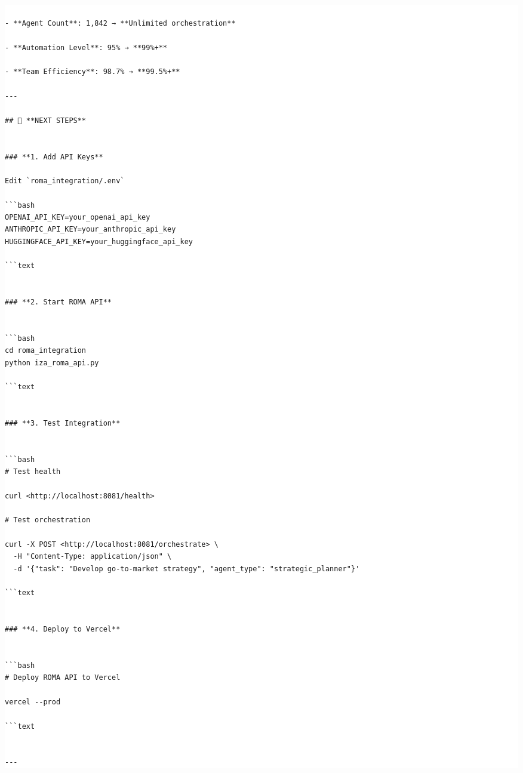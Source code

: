 ```text

- **Agent Count**: 1,842 → **Unlimited orchestration**

- **Automation Level**: 95% → **99%+**

- **Team Efficiency**: 98.7% → **99.5%+**

---

## 🔧 **NEXT STEPS**


### **1. Add API Keys**

Edit `roma_integration/.env`

```bash
OPENAI_API_KEY=your_openai_api_key
ANTHROPIC_API_KEY=your_anthropic_api_key
HUGGINGFACE_API_KEY=your_huggingface_api_key

```text


### **2. Start ROMA API**


```bash
cd roma_integration
python iza_roma_api.py

```text


### **3. Test Integration**


```bash
# Test health

curl <http://localhost:8081/health>

# Test orchestration

curl -X POST <http://localhost:8081/orchestrate> \
  -H "Content-Type: application/json" \
  -d '{"task": "Develop go-to-market strategy", "agent_type": "strategic_planner"}'

```text


### **4. Deploy to Vercel**


```bash
# Deploy ROMA API to Vercel

vercel --prod

```text


---

```